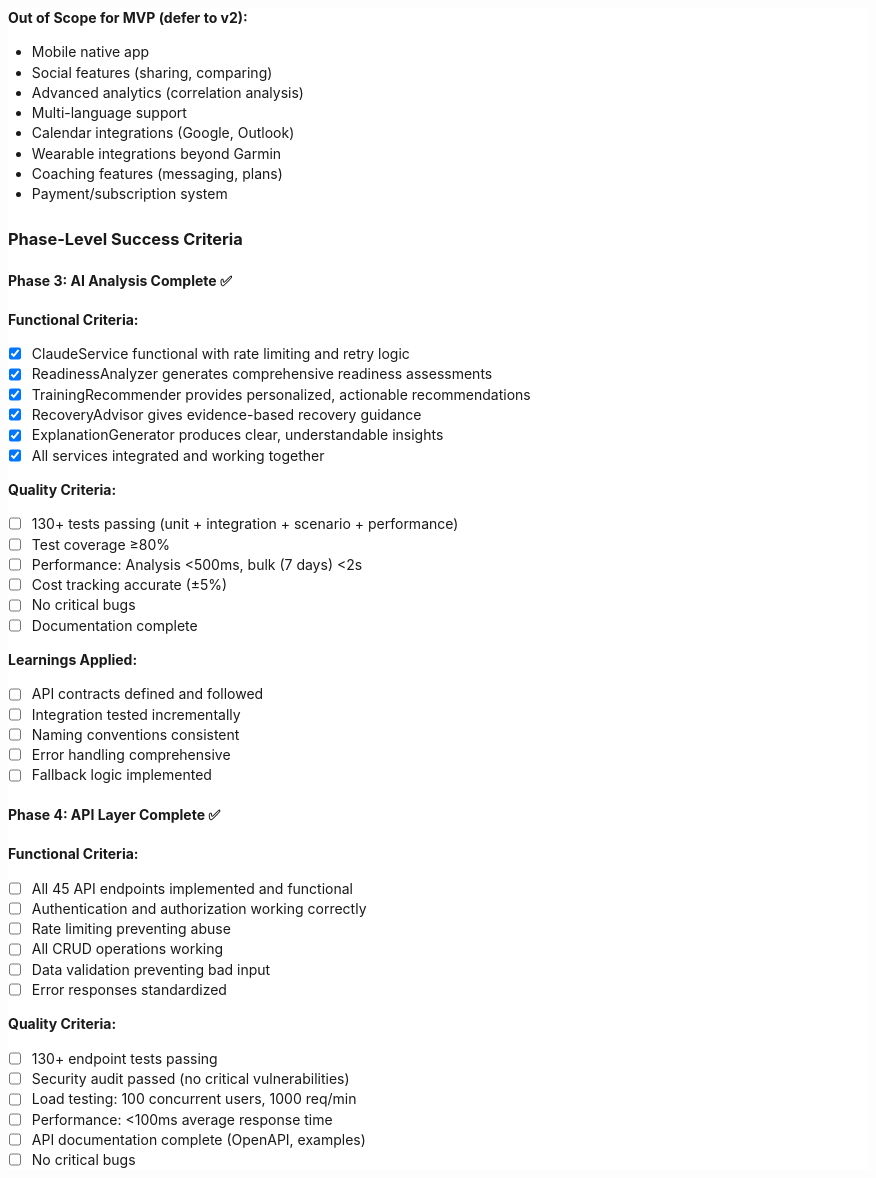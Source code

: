 **Out of Scope for MVP (defer to v2):**
- Mobile native app
- Social features (sharing, comparing)
- Advanced analytics (correlation analysis)
- Multi-language support
- Calendar integrations (Google, Outlook)
- Wearable integrations beyond Garmin
- Coaching features (messaging, plans)
- Payment/subscription system

### Phase-Level Success Criteria

#### Phase 3: AI Analysis Complete ✅

**Functional Criteria:**
- [x] ClaudeService functional with rate limiting and retry logic
- [x] ReadinessAnalyzer generates comprehensive readiness assessments
- [x] TrainingRecommender provides personalized, actionable recommendations
- [x] RecoveryAdvisor gives evidence-based recovery guidance
- [x] ExplanationGenerator produces clear, understandable insights
- [x] All services integrated and working together

**Quality Criteria:**
- [ ] 130+ tests passing (unit + integration + scenario + performance)
- [ ] Test coverage ≥80%
- [ ] Performance: Analysis <500ms, bulk (7 days) <2s
- [ ] Cost tracking accurate (±5%)
- [ ] No critical bugs
- [ ] Documentation complete

**Learnings Applied:**
- [ ] API contracts defined and followed
- [ ] Integration tested incrementally
- [ ] Naming conventions consistent
- [ ] Error handling comprehensive
- [ ] Fallback logic implemented

#### Phase 4: API Layer Complete ✅

**Functional Criteria:**
- [ ] All 45 API endpoints implemented and functional
- [ ] Authentication and authorization working correctly
- [ ] Rate limiting preventing abuse
- [ ] All CRUD operations working
- [ ] Data validation preventing bad input
- [ ] Error responses standardized

**Quality Criteria:**
- [ ] 130+ endpoint tests passing
- [ ] Security audit passed (no critical vulnerabilities)
- [ ] Load testing: 100 concurrent users, 1000 req/min
- [ ] Performance: <100ms average response time
- [ ] API documentation complete (OpenAPI, examples)
- [ ] No critical bugs
